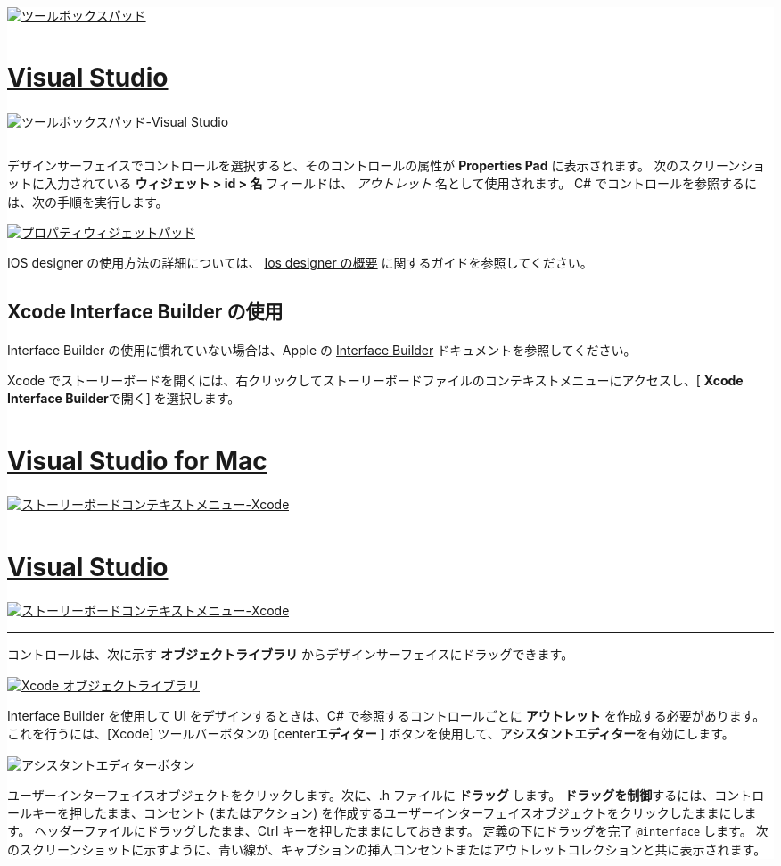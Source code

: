  [![ツールボックスパッド](creating-ui-objects-images/image2b.png)](creating-ui-objects-images/image2b.png#lightbox)

# <a name="visual-studio"></a>[Visual Studio](#tab/windows)

 [![ツールボックスパッド-Visual Studio](creating-ui-objects-images/image2b-vs.png)](creating-ui-objects-images/image2b.png#lightbox)

-----

デザインサーフェイスでコントロールを選択すると、そのコントロールの属性が **Properties Pad** に表示されます。 次のスクリーンショットに入力されている **ウィジェット > id > 名** フィールドは、 *アウトレット* 名として使用されます。 C# でコントロールを参照するには、次の手順を実行します。

 [![プロパティウィジェットパッド](creating-ui-objects-images/image3b.png)](creating-ui-objects-images/image3b.png#lightbox)

IOS designer の使用方法の詳細については、 [Ios designer の概要](~/ios/user-interface/designer/introduction.md) に関するガイドを参照してください。

## <a name="using-xcode-interface-builder"></a>Xcode Interface Builder の使用

Interface Builder の使用に慣れていない場合は、Apple の [Interface Builder](https://developer.apple.com/xcode/interface-builder/) ドキュメントを参照してください。

Xcode でストーリーボードを開くには、右クリックしてストーリーボードファイルのコンテキストメニューにアクセスし、[ **Xcode Interface Builder**で開く] を選択します。

# <a name="visual-studio-for-mac"></a>[Visual Studio for Mac](#tab/macos)

 [![ストーリーボードコンテキストメニュー-Xcode](creating-ui-objects-images/imagexcode.png)](creating-ui-objects-images/imagexcode.png#lightbox)

# <a name="visual-studio"></a>[Visual Studio](#tab/windows)

[![ストーリーボードコンテキストメニュー-Xcode](creating-ui-objects-images/imagexcode-vs.png)](creating-ui-objects-images/imagexcode-vs.png#lightbox)

-----

コントロールは、次に示す **オブジェクトライブラリ** からデザインサーフェイスにドラッグできます。

 [![Xcode オブジェクトライブラリ](creating-ui-objects-images/image5a.png)](creating-ui-objects-images/image5a.png#lightbox)

Interface Builder を使用して UI をデザインするときは、C# で参照するコントロールごとに **アウトレット** を作成する必要があります。 これを行うには、[Xcode] ツールバーボタンの [center**エディター** ] ボタンを使用して、**アシスタントエディター**を有効にします。

 [![アシスタントエディターボタン](creating-ui-objects-images/image6a.png)](creating-ui-objects-images/image6a.png#lightbox)

ユーザーインターフェイスオブジェクトをクリックします。次に、.h ファイルに **ドラッグ** します。 **ドラッグを制御**するには、コントロールキーを押したまま、コンセント (またはアクション) を作成するユーザーインターフェイスオブジェクトをクリックしたままにします。 ヘッダーファイルにドラッグしたまま、Ctrl キーを押したままにしておきます。 定義の下にドラッグを完了 `@interface` します。 次のスクリーンショットに示すように、青い線が、キャプションの挿入コンセントまたはアウトレットコレクションと共に表示されます。
